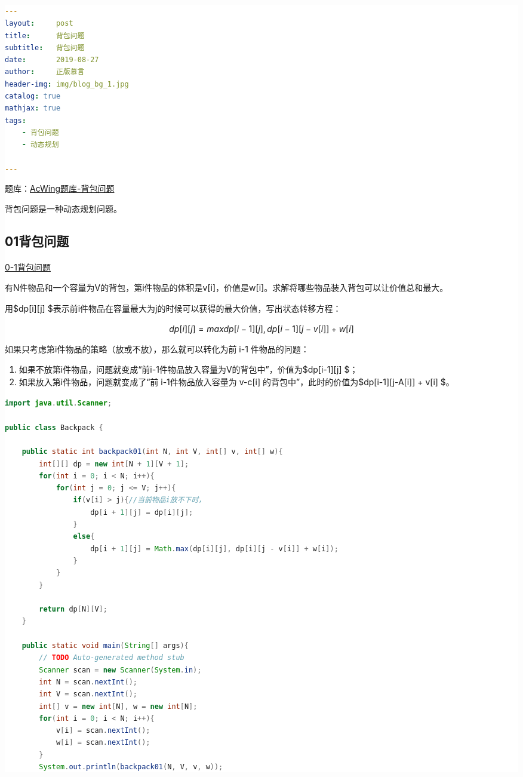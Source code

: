 ```yaml
---
layout:     post
title:      背包问题
subtitle:   背包问题
date:       2019-08-27
author:     正版慕言
header-img: img/blog_bg_1.jpg
catalog: true
mathjax: true
tags:
    - 背包问题
    - 动态规划

---
```


题库：[AcWing题库-背包问题](https://www.acwing.com/problem/)

背包问题是一种动态规划问题。

## 01背包问题

[0-1背包问题](https://www.acwing.com/problem/content/2/)

有N件物品和一个容量为V的背包，第i件物品的体积是v[i]，价值是w[i]。求解将哪些物品装入背包可以让价值总和最大。

用$dp[i][j] $表示前i件物品在容量最大为j的时候可以获得的最大价值，写出状态转移方程：

$$dp[i][j] = max{dp[i-1][j], dp[i-1][j-v[i]] + w[i]} $$

如果只考虑第i件物品的策略（放或不放），那么就可以转化为前 i-1 件物品的问题：
1. 如果不放第i件物品，问题就变成“前i-1件物品放入容量为V的背包中”，价值为$dp[i-1][j] $； 
2. 如果放入第i件物品，问题就变成了“前 i-1件物品放入容量为 v-c[i] 的背包中”，此时的价值为$dp[i-1][j-A[i]] + v[i] $。

```java
import java.util.Scanner;

public class Backpack {
	
	public static int backpack01(int N, int V, int[] v, int[] w){
		int[][] dp = new int[N + 1][V + 1];
		for(int i = 0; i < N; i++){
			for(int j = 0; j <= V; j++){
				if(v[i] > j){//当前物品i放不下时，
					dp[i + 1][j] = dp[i][j];
				}
				else{
					dp[i + 1][j] = Math.max(dp[i][j], dp[i][j - v[i]] + w[i]);
				}
			}
		}
		
		return dp[N][V];
	}
	
	public static void main(String[] args){
		// TODO Auto-generated method stub
		Scanner scan = new Scanner(System.in);
		int N = scan.nextInt();
		int V = scan.nextInt();
		int[] v = new int[N], w = new int[N];
		for(int i = 0; i < N; i++){
			v[i] = scan.nextInt();
			w[i] = scan.nextInt();
		}
		System.out.println(backpack01(N, V, v, w));
```